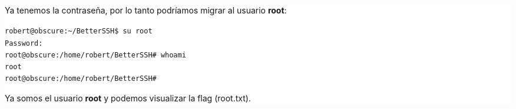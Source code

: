 Ya tenemos la contraseña, por lo tanto podríamos migrar al usuario **root**:

```bash
robert@obscure:~/BetterSSH$ su root
Password: 
root@obscure:/home/robert/BetterSSH# whoami
root
root@obscure:/home/robert/BetterSSH#
```

Ya somos el usuario **root** y podemos visualizar la flag (root.txt).
